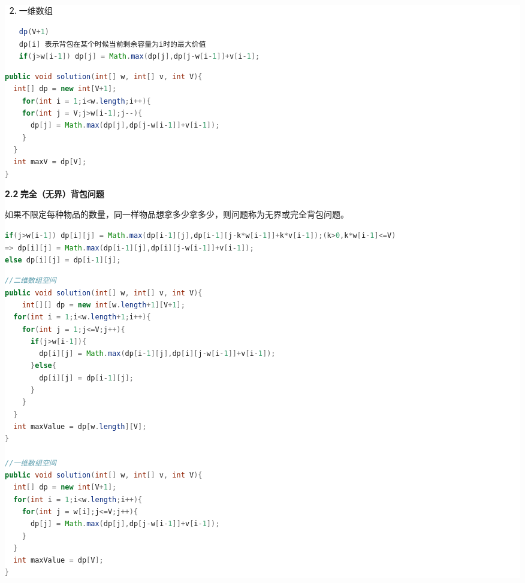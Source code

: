 2. 一维数组

   ```java
   dp(V+1)
   dp[i] 表示背包在某个时候当前剩余容量为i时的最大价值
   if(j>w[i-1]) dp[j] = Math.max(dp[j],dp[j-w[i-1]]+v[i-1];
   ```

```java
public void solution(int[] w, int[] v, int V){
  int[] dp = new int[V+1];
	for(int i = 1;i<w.length;i++){
    for(int j = V;j>w[i-1];j--){
      dp[j] = Math.max(dp[j],dp[j-w[i-1]]+v[i-1]);
    }
  }
  int maxV = dp[V];
}
```

**2.2 完全（无界）背包问题**

如果不限定每种物品的数量，同一样物品想拿多少拿多少，则问题称为无界或完全背包问题。

```java
if(j>w[i-1]) dp[i][j] = Math.max(dp[i-1][j],dp[i-1][j-k*w[i-1]]+k*v[i-1]);(k>0,k*w[i-1]<=V)
=> dp[i][j] = Math.max(dp[i-1][j],dp[i][j-w[i-1]]+v[i-1]);
else dp[i][j] = dp[i-1][j];
```

```java
//二维数组空间
public void solution(int[] w, int[] v, int V){
	int[][] dp = new int[w.length+1][V+1];
  for(int i = 1;i<w.length+1;i++){
    for(int j = 1;j<=V;j++){
      if(j>w[i-1]){
        dp[i][j] = Math.max(dp[i-1][j],dp[i][j-w[i-1]]+v[i-1]);
      }else{
        dp[i][j] = dp[i-1][j];
      }
    }
  }
  int maxValue = dp[w.length][V];
}

//一维数组空间
public void solution(int[] w, int[] v, int V){
  int[] dp = new int[V+1];
  for(int i = 1;i<w.length;i++){
    for(int j = w[i];j<=V;j++){
      dp[j] = Math.max(dp[j],dp[j-w[i-1]]+v[i-1]);
    }
  }
  int maxValue = dp[V];
}
```
